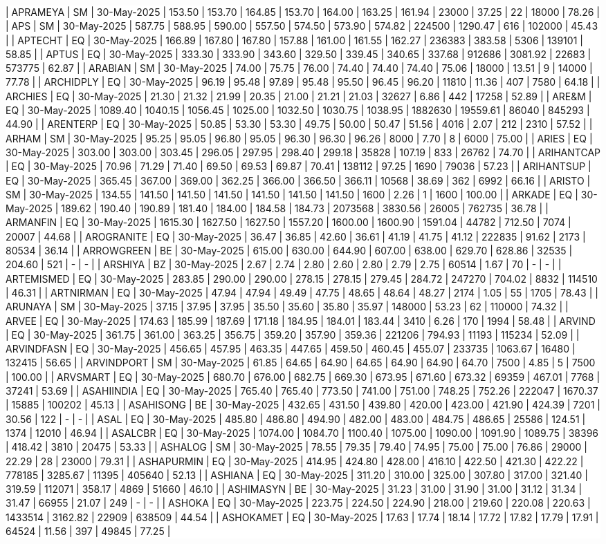 | APRAMEYA | SM | 30-May-2025 | 153.50 | 153.70 | 164.85 | 153.70 | 164.00 | 163.25 | 161.94 | 23000 | 37.25 | 22 | 18000 | 78.26 |
| APS | SM | 30-May-2025 | 587.75 | 588.95 | 590.00 | 557.50 | 574.50 | 573.90 | 574.82 | 224500 | 1290.47 | 616 | 102000 | 45.43 |
| APTECHT | EQ | 30-May-2025 | 166.89 | 167.80 | 167.80 | 157.88 | 161.00 | 161.55 | 162.27 | 236383 | 383.58 | 5306 | 139101 | 58.85 |
| APTUS | EQ | 30-May-2025 | 333.30 | 333.90 | 343.60 | 329.50 | 339.45 | 340.65 | 337.68 | 912686 | 3081.92 | 22683 | 573775 | 62.87 |
| ARABIAN | SM | 30-May-2025 | 74.00 | 75.75 | 76.00 | 74.40 | 74.40 | 74.40 | 75.06 | 18000 | 13.51 | 9 | 14000 | 77.78 |
| ARCHIDPLY | EQ | 30-May-2025 | 96.19 | 95.48 | 97.89 | 95.48 | 95.50 | 96.45 | 96.20 | 11810 | 11.36 | 407 | 7580 | 64.18 |
| ARCHIES | EQ | 30-May-2025 | 21.30 | 21.32 | 21.99 | 20.35 | 21.00 | 21.21 | 21.03 | 32627 | 6.86 | 442 | 17258 | 52.89 |
| ARE&M | EQ | 30-May-2025 | 1089.40 | 1040.15 | 1056.45 | 1025.00 | 1032.50 | 1030.75 | 1038.95 | 1882630 | 19559.61 | 86040 | 845293 | 44.90 |
| ARENTERP | EQ | 30-May-2025 | 50.85 | 53.30 | 53.30 | 49.75 | 50.00 | 50.47 | 51.56 | 4016 | 2.07 | 212 | 2310 | 57.52 |
| ARHAM | SM | 30-May-2025 | 95.25 | 95.05 | 96.80 | 95.05 | 96.30 | 96.30 | 96.26 | 8000 | 7.70 | 8 | 6000 | 75.00 |
| ARIES | EQ | 30-May-2025 | 303.00 | 303.00 | 303.45 | 296.05 | 297.95 | 298.40 | 299.18 | 35828 | 107.19 | 833 | 26762 | 74.70 |
| ARIHANTCAP | EQ | 30-May-2025 | 70.96 | 71.29 | 71.40 | 69.50 | 69.53 | 69.87 | 70.41 | 138112 | 97.25 | 1690 | 79036 | 57.23 |
| ARIHANTSUP | EQ | 30-May-2025 | 365.45 | 367.00 | 369.00 | 362.25 | 366.00 | 366.50 | 366.11 | 10568 | 38.69 | 362 | 6992 | 66.16 |
| ARISTO | SM | 30-May-2025 | 134.55 | 141.50 | 141.50 | 141.50 | 141.50 | 141.50 | 141.50 | 1600 | 2.26 | 1 | 1600 | 100.00 |
| ARKADE | EQ | 30-May-2025 | 189.62 | 190.40 | 190.89 | 181.40 | 184.00 | 184.58 | 184.73 | 2073568 | 3830.56 | 26005 | 762735 | 36.78 |
| ARMANFIN | EQ | 30-May-2025 | 1615.30 | 1627.50 | 1627.50 | 1557.20 | 1600.00 | 1600.90 | 1591.04 | 44782 | 712.50 | 7074 | 20007 | 44.68 |
| AROGRANITE | EQ | 30-May-2025 | 36.47 | 36.85 | 42.60 | 36.61 | 41.19 | 41.75 | 41.12 | 222835 | 91.62 | 2173 | 80534 | 36.14 |
| ARROWGREEN | BE | 30-May-2025 | 615.00 | 630.00 | 644.90 | 607.00 | 638.00 | 629.70 | 628.86 | 32535 | 204.60 | 521 | - | - |
| ARSHIYA | BZ | 30-May-2025 | 2.67 | 2.74 | 2.80 | 2.60 | 2.80 | 2.79 | 2.75 | 60514 | 1.67 | 70 | - | - |
| ARTEMISMED | EQ | 30-May-2025 | 283.85 | 290.00 | 290.00 | 278.15 | 278.15 | 279.45 | 284.72 | 247270 | 704.02 | 8832 | 114510 | 46.31 |
| ARTNIRMAN | EQ | 30-May-2025 | 47.94 | 47.94 | 49.49 | 47.75 | 48.65 | 48.64 | 48.27 | 2174 | 1.05 | 55 | 1705 | 78.43 |
| ARUNAYA | SM | 30-May-2025 | 37.15 | 37.95 | 37.95 | 35.50 | 35.60 | 35.80 | 35.97 | 148000 | 53.23 | 62 | 110000 | 74.32 |
| ARVEE | EQ | 30-May-2025 | 174.63 | 185.99 | 187.69 | 171.18 | 184.95 | 184.01 | 183.44 | 3410 | 6.26 | 170 | 1994 | 58.48 |
| ARVIND | EQ | 30-May-2025 | 361.75 | 361.00 | 363.25 | 356.75 | 359.20 | 357.90 | 359.36 | 221206 | 794.93 | 11193 | 115234 | 52.09 |
| ARVINDFASN | EQ | 30-May-2025 | 456.65 | 457.95 | 463.35 | 447.65 | 459.50 | 460.45 | 455.07 | 233735 | 1063.67 | 16480 | 132415 | 56.65 |
| ARVINDPORT | SM | 30-May-2025 | 61.85 | 64.65 | 64.90 | 64.65 | 64.90 | 64.90 | 64.70 | 7500 | 4.85 | 5 | 7500 | 100.00 |
| ARVSMART | EQ | 30-May-2025 | 680.70 | 676.00 | 682.75 | 669.30 | 673.95 | 671.60 | 673.32 | 69359 | 467.01 | 7768 | 37241 | 53.69 |
| ASAHIINDIA | EQ | 30-May-2025 | 765.40 | 765.40 | 773.50 | 741.00 | 751.00 | 748.25 | 752.26 | 222047 | 1670.37 | 15885 | 100202 | 45.13 |
| ASAHISONG | BE | 30-May-2025 | 432.65 | 431.50 | 439.80 | 420.00 | 423.00 | 421.90 | 424.39 | 7201 | 30.56 | 122 | - | - |
| ASAL | EQ | 30-May-2025 | 485.80 | 486.80 | 494.90 | 482.00 | 483.00 | 484.75 | 486.65 | 25586 | 124.51 | 1374 | 12010 | 46.94 |
| ASALCBR | EQ | 30-May-2025 | 1074.00 | 1084.70 | 1100.40 | 1075.00 | 1090.00 | 1091.90 | 1089.75 | 38396 | 418.42 | 3810 | 20475 | 53.33 |
| ASHALOG | SM | 30-May-2025 | 78.55 | 79.35 | 79.40 | 74.95 | 75.00 | 75.00 | 76.86 | 29000 | 22.29 | 28 | 23000 | 79.31 |
| ASHAPURMIN | EQ | 30-May-2025 | 414.95 | 424.80 | 428.00 | 416.10 | 422.50 | 421.30 | 422.22 | 778185 | 3285.67 | 11395 | 405640 | 52.13 |
| ASHIANA | EQ | 30-May-2025 | 311.20 | 310.00 | 325.00 | 307.80 | 317.00 | 321.40 | 319.59 | 112071 | 358.17 | 4869 | 51660 | 46.10 |
| ASHIMASYN | BE | 30-May-2025 | 31.23 | 31.00 | 31.90 | 31.00 | 31.12 | 31.34 | 31.47 | 66955 | 21.07 | 249 | - | - |
| ASHOKA | EQ | 30-May-2025 | 223.75 | 224.50 | 224.90 | 218.00 | 219.60 | 220.08 | 220.63 | 1433514 | 3162.82 | 22909 | 638509 | 44.54 |
| ASHOKAMET | EQ | 30-May-2025 | 17.63 | 17.74 | 18.14 | 17.72 | 17.82 | 17.79 | 17.91 | 64524 | 11.56 | 397 | 49845 | 77.25 |